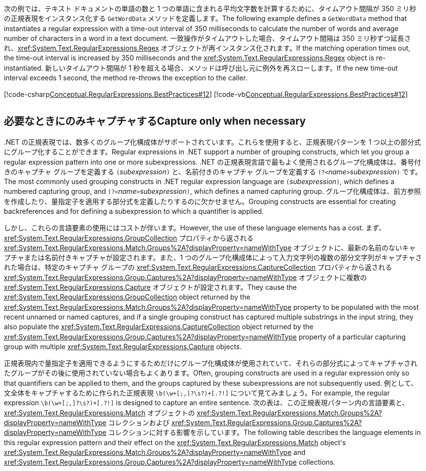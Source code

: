 <span data-ttu-id="01d5e-304">次の例では、テキスト ドキュメントの単語の数と 1 つの単語に含まれる平均文字数を計算するために、タイムアウト間隔が 350 ミリ秒の正規表現をインスタンス化する `GetWordData` メソッドを定義します。</span><span class="sxs-lookup"><span data-stu-id="01d5e-304">The following example defines a `GetWordData` method that instantiates a regular expression with a time-out interval of 350 milliseconds to calculate the number of words and average number of characters in a word in a text document.</span></span> <span data-ttu-id="01d5e-305">一致操作がタイムアウトした場合、タイムアウト間隔は 350 ミリ秒ずつ延長され、<xref:System.Text.RegularExpressions.Regex> オブジェクトが再インスタンス化されます。</span><span class="sxs-lookup"><span data-stu-id="01d5e-305">If the matching operation times out, the time-out interval is increased by 350 milliseconds and the <xref:System.Text.RegularExpressions.Regex> object is re-instantiated.</span></span> <span data-ttu-id="01d5e-306">新しいタイムアウト間隔が 1 秒を超える場合、メソッドは呼び出し元に例外を再スローします。</span><span class="sxs-lookup"><span data-stu-id="01d5e-306">If the new time-out interval exceeds 1 second, the method re-throws the exception to the caller.</span></span>

[!code-csharp[Conceptual.RegularExpressions.BestPractices#12](../../../samples/snippets/csharp/VS_Snippets_CLR/conceptual.regularexpressions.bestpractices/cs/timeout1.cs#12)]
[!code-vb[Conceptual.RegularExpressions.BestPractices#12](../../../samples/snippets/visualbasic/VS_Snippets_CLR/conceptual.regularexpressions.bestpractices/vb/timeout1.vb#12)]

## <a name="capture-only-when-necessary"></a><span data-ttu-id="01d5e-307">必要なときにのみキャプチャする</span><span class="sxs-lookup"><span data-stu-id="01d5e-307">Capture only when necessary</span></span>

<span data-ttu-id="01d5e-308">.NET の正規表現では、数多くのグループ化構成体がサポートされています。これらを使用すると、正規表現パターンを 1 つ以上の部分式にグループ化することができます。</span><span class="sxs-lookup"><span data-stu-id="01d5e-308">Regular expressions in .NET support a number of grouping constructs, which let you group a regular expression pattern into one or more subexpressions.</span></span> <span data-ttu-id="01d5e-309">.NET の正規表現言語で最もよく使用されるグループ化構成体は、番号付きのキャプチャ グループを定義する `(`*subexpression*`)` と、名前付きのキャプチャ グループを定義する `(?<`*name*`>`*subexpression*`)` です。</span><span class="sxs-lookup"><span data-stu-id="01d5e-309">The most commonly used grouping constructs in .NET regular expression language are `(`*subexpression*`)`, which defines a numbered capturing group, and `(?<`*name*`>`*subexpression*`)`, which defines a named capturing group.</span></span> <span data-ttu-id="01d5e-310">グループ化構成体は、前方参照を作成したり、量指定子を適用する部分式を定義したりするのに欠かせません。</span><span class="sxs-lookup"><span data-stu-id="01d5e-310">Grouping constructs are essential for creating backreferences and for defining a subexpression to which a quantifier is applied.</span></span>

<span data-ttu-id="01d5e-311">しかし、これらの言語要素の使用にはコストが伴います。</span><span class="sxs-lookup"><span data-stu-id="01d5e-311">However, the use of these language elements has a cost.</span></span> <span data-ttu-id="01d5e-312">まず、<xref:System.Text.RegularExpressions.GroupCollection> プロパティから返される <xref:System.Text.RegularExpressions.Match.Groups%2A?displayProperty=nameWithType> オブジェクトに、最新の名前のないキャプチャまたは名前付きキャプチャが設定されます。また、1 つのグループ化構成体によって入力文字列の複数の部分文字列がキャプチャされた場合は、特定のキャプチャ グループの <xref:System.Text.RegularExpressions.CaptureCollection> プロパティから返される <xref:System.Text.RegularExpressions.Group.Captures%2A?displayProperty=nameWithType> オブジェクトに複数の <xref:System.Text.RegularExpressions.Capture> オブジェクトが設定されます。</span><span class="sxs-lookup"><span data-stu-id="01d5e-312">They cause the <xref:System.Text.RegularExpressions.GroupCollection> object returned by the <xref:System.Text.RegularExpressions.Match.Groups%2A?displayProperty=nameWithType> property to be populated with the most recent unnamed or named captures, and if a single grouping construct has captured multiple substrings in the input string, they also populate the <xref:System.Text.RegularExpressions.CaptureCollection> object returned by the <xref:System.Text.RegularExpressions.Group.Captures%2A?displayProperty=nameWithType> property of a particular capturing group with multiple <xref:System.Text.RegularExpressions.Capture> objects.</span></span>

<span data-ttu-id="01d5e-313">正規表現内で量指定子を適用できるようにするためだけにグループ化構成体が使用されていて、それらの部分式によってキャプチャされたグループがその後に使用されていない場合もよくあります。</span><span class="sxs-lookup"><span data-stu-id="01d5e-313">Often, grouping constructs are used in a regular expression only so that quantifiers can be applied to them, and the groups captured by these subexpressions are not subsequently used.</span></span> <span data-ttu-id="01d5e-314">例として、文全体をキャプチャするために作られた正規表現 `\b(\w+[;,]?\s?)+[.?!]` について見てみましょう。</span><span class="sxs-lookup"><span data-stu-id="01d5e-314">For example, the regular expression `\b(\w+[;,]?\s?)+[.?!]` is designed to capture an entire sentence.</span></span> <span data-ttu-id="01d5e-315">次の表は、この正規表現パターン内の言語要素と、<xref:System.Text.RegularExpressions.Match> オブジェクトの <xref:System.Text.RegularExpressions.Match.Groups%2A?displayProperty=nameWithType> コレクションおよび <xref:System.Text.RegularExpressions.Group.Captures%2A?displayProperty=nameWithType> コレクションに対する影響を示しています。</span><span class="sxs-lookup"><span data-stu-id="01d5e-315">The following table describes the language elements in this regular expression pattern and their effect on the <xref:System.Text.RegularExpressions.Match> object's <xref:System.Text.RegularExpressions.Match.Groups%2A?displayProperty=nameWithType> and <xref:System.Text.RegularExpressions.Group.Captures%2A?displayProperty=nameWithType> collections.</span></span>
